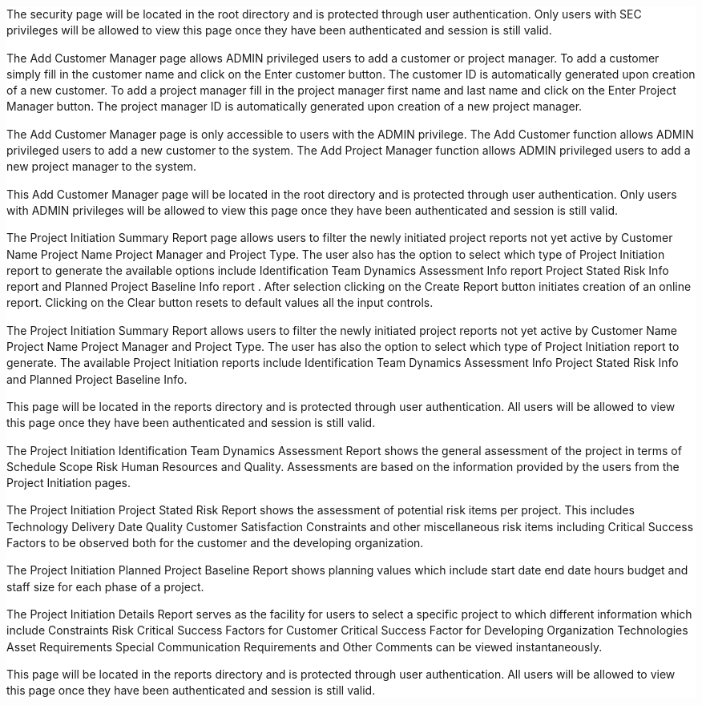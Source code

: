 The security page will be located in the root directory and is protected through user authentication. Only users with SEC privileges will be allowed to view this page once they have been authenticated and session is still valid.

The Add Customer Manager page allows ADMIN privileged users to add a customer or project manager. To add a customer simply fill in the customer name and click on the Enter customer button. The customer ID is automatically generated upon creation of a new customer. To add a project manager fill in the project manager first name and last name and click on the Enter Project Manager button. The project manager ID is automatically generated upon creation of a new project manager.

The Add Customer Manager page is only accessible to users with the ADMIN privilege. The Add Customer function allows ADMIN privileged users to add a new customer to the system. The Add Project Manager function allows ADMIN privileged users to add a new project manager to the system.

This Add Customer Manager page will be located in the root directory and is protected through user authentication. Only users with ADMIN privileges will be allowed to view this page once they have been authenticated and session is still valid.

The Project Initiation Summary Report page allows users to filter the newly initiated project reports not yet active by Customer Name Project Name Project Manager and Project Type. The user also has the option to select which type of Project Initiation report to generate the available options include Identification Team Dynamics Assessment Info report Project Stated Risk Info report and Planned Project Baseline Info report . After selection clicking on the Create Report button initiates creation of an online report. Clicking on the Clear button resets to default values all the input controls.

The Project Initiation Summary Report allows users to filter the newly initiated project reports not yet active by Customer Name Project Name Project Manager and Project Type. The user has also the option to select which type of Project Initiation report to generate. The available Project Initiation reports include Identification Team Dynamics Assessment Info Project Stated Risk Info and Planned Project Baseline Info.

This page will be located in the reports directory and is protected through user authentication. All users will be allowed to view this page once they have been authenticated and session is still valid.

The Project Initiation Identification Team Dynamics Assessment Report shows the general assessment of the project in terms of Schedule Scope Risk Human Resources and Quality. Assessments are based on the information provided by the users from the Project Initiation pages.

The Project Initiation Project Stated Risk Report shows the assessment of potential risk items per project. This includes Technology Delivery Date Quality Customer Satisfaction Constraints and other miscellaneous risk items including Critical Success Factors to be observed both for the customer and the developing organization.

The Project Initiation Planned Project Baseline Report shows planning values which include start date end date hours budget and staff size for each phase of a project.

The Project Initiation Details Report serves as the facility for users to select a specific project to which different information which include Constraints Risk Critical Success Factors for Customer Critical Success Factor for Developing Organization Technologies Asset Requirements Special Communication Requirements and Other Comments can be viewed instantaneously.

This page will be located in the reports directory and is protected through user authentication. All users will be allowed to view this page once they have been authenticated and session is still valid.
